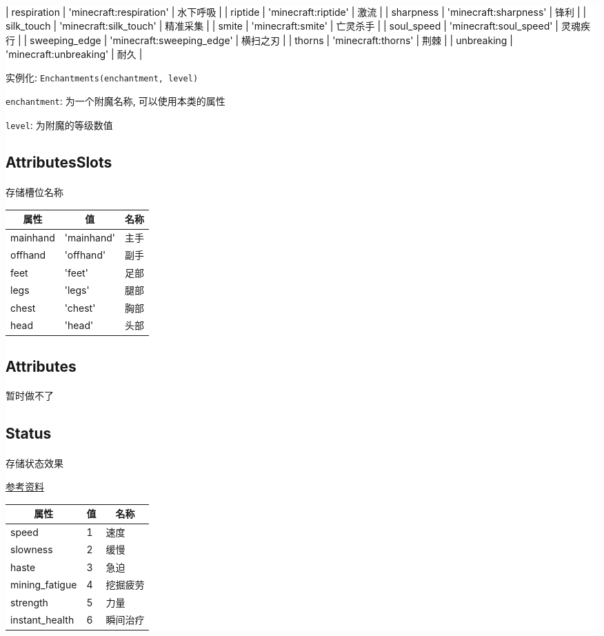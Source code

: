 | respiration | 'minecraft:respiration' | 水下呼吸 |
| riptide | 'minecraft:riptide' | 激流 |
| sharpness | 'minecraft:sharpness' | 锋利 |
| silk_touch | 'minecraft:silk_touch' | 精准采集 |
| smite | 'minecraft:smite' | 亡灵杀手 |
| soul_speed | 'minecraft:soul_speed' | 灵魂疾行 |
| sweeping_edge | 'minecraft:sweeping_edge' | 横扫之刃 |
| thorns | 'minecraft:thorns' | 荆棘 |
| unbreaking | 'minecraft:unbreaking' | 耐久 |

实例化: `Enchantments(enchantment, level)`

`enchantment`: 为一个附魔名称, 可以使用本类的属性

`level`: 为附魔的等级数值

## AttributesSlots

存储槽位名称

| 属性 | 值 | 名称 |
| - | - | - |
| mainhand | 'mainhand' | 主手 |
| offhand | 'offhand' | 副手 |
| feet | 'feet' | 足部 |
| legs | 'legs' | 腿部 |
| chest | 'chest' | 胸部 |
| head | 'head' | 头部 |

## Attributes

暂时做不了

## Status

存储状态效果

[参考资料](https://minecraft-zh.gamepedia.com/%E7%8A%B6%E6%80%81%E6%95%88%E6%9E%9C)

| 属性 | 值 | 名称 |
| - | - | - |
| speed | 1 | 速度 |
| slowness | 2 | 缓慢 |
| haste | 3 | 急迫 |
| mining_fatigue | 4 | 挖掘疲劳 |
| strength | 5 | 力量 |
| instant_health | 6 | 瞬间治疗 |